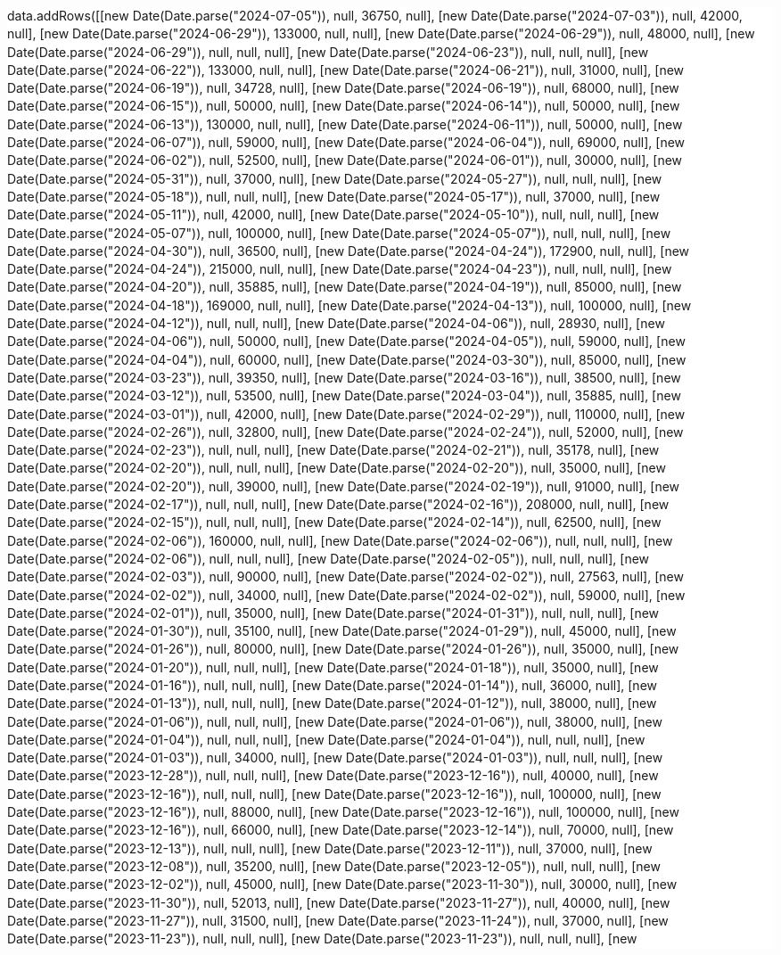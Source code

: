 
data.addRows([[new Date(Date.parse("2024-07-05")), null, 36750, null], [new Date(Date.parse("2024-07-03")), null, 42000, null], [new Date(Date.parse("2024-06-29")), 133000, null, null], [new Date(Date.parse("2024-06-29")), null, 48000, null], [new Date(Date.parse("2024-06-29")), null, null, null], [new Date(Date.parse("2024-06-23")), null, null, null], [new Date(Date.parse("2024-06-22")), 133000, null, null], [new Date(Date.parse("2024-06-21")), null, 31000, null], [new Date(Date.parse("2024-06-19")), null, 34728, null], [new Date(Date.parse("2024-06-19")), null, 68000, null], [new Date(Date.parse("2024-06-15")), null, 50000, null], [new Date(Date.parse("2024-06-14")), null, 50000, null], [new Date(Date.parse("2024-06-13")), 130000, null, null], [new Date(Date.parse("2024-06-11")), null, 50000, null], [new Date(Date.parse("2024-06-07")), null, 59000, null], [new Date(Date.parse("2024-06-04")), null, 69000, null], [new Date(Date.parse("2024-06-02")), null, 52500, null], [new Date(Date.parse("2024-06-01")), null, 30000, null], [new Date(Date.parse("2024-05-31")), null, 37000, null], [new Date(Date.parse("2024-05-27")), null, null, null], [new Date(Date.parse("2024-05-18")), null, null, null], [new Date(Date.parse("2024-05-17")), null, 37000, null], [new Date(Date.parse("2024-05-11")), null, 42000, null], [new Date(Date.parse("2024-05-10")), null, null, null], [new Date(Date.parse("2024-05-07")), null, 100000, null], [new Date(Date.parse("2024-05-07")), null, null, null], [new Date(Date.parse("2024-04-30")), null, 36500, null], [new Date(Date.parse("2024-04-24")), 172900, null, null], [new Date(Date.parse("2024-04-24")), 215000, null, null], [new Date(Date.parse("2024-04-23")), null, null, null], [new Date(Date.parse("2024-04-20")), null, 35885, null], [new Date(Date.parse("2024-04-19")), null, 85000, null], [new Date(Date.parse("2024-04-18")), 169000, null, null], [new Date(Date.parse("2024-04-13")), null, 100000, null], [new Date(Date.parse("2024-04-12")), null, null, null], [new Date(Date.parse("2024-04-06")), null, 28930, null], [new Date(Date.parse("2024-04-06")), null, 50000, null], [new Date(Date.parse("2024-04-05")), null, 59000, null], [new Date(Date.parse("2024-04-04")), null, 60000, null], [new Date(Date.parse("2024-03-30")), null, 85000, null], [new Date(Date.parse("2024-03-23")), null, 39350, null], [new Date(Date.parse("2024-03-16")), null, 38500, null], [new Date(Date.parse("2024-03-12")), null, 53500, null], [new Date(Date.parse("2024-03-04")), null, 35885, null], [new Date(Date.parse("2024-03-01")), null, 42000, null], [new Date(Date.parse("2024-02-29")), null, 110000, null], [new Date(Date.parse("2024-02-26")), null, 32800, null], [new Date(Date.parse("2024-02-24")), null, 52000, null], [new Date(Date.parse("2024-02-23")), null, null, null], [new Date(Date.parse("2024-02-21")), null, 35178, null], [new Date(Date.parse("2024-02-20")), null, null, null], [new Date(Date.parse("2024-02-20")), null, 35000, null], [new Date(Date.parse("2024-02-20")), null, 39000, null], [new Date(Date.parse("2024-02-19")), null, 91000, null], [new Date(Date.parse("2024-02-17")), null, null, null], [new Date(Date.parse("2024-02-16")), 208000, null, null], [new Date(Date.parse("2024-02-15")), null, null, null], [new Date(Date.parse("2024-02-14")), null, 62500, null], [new Date(Date.parse("2024-02-06")), 160000, null, null], [new Date(Date.parse("2024-02-06")), null, null, null], [new Date(Date.parse("2024-02-06")), null, null, null], [new Date(Date.parse("2024-02-05")), null, null, null], [new Date(Date.parse("2024-02-03")), null, 90000, null], [new Date(Date.parse("2024-02-02")), null, 27563, null], [new Date(Date.parse("2024-02-02")), null, 34000, null], [new Date(Date.parse("2024-02-02")), null, 59000, null], [new Date(Date.parse("2024-02-01")), null, 35000, null], [new Date(Date.parse("2024-01-31")), null, null, null], [new Date(Date.parse("2024-01-30")), null, 35100, null], [new Date(Date.parse("2024-01-29")), null, 45000, null], [new Date(Date.parse("2024-01-26")), null, 80000, null], [new Date(Date.parse("2024-01-26")), null, 35000, null], [new Date(Date.parse("2024-01-20")), null, null, null], [new Date(Date.parse("2024-01-18")), null, 35000, null], [new Date(Date.parse("2024-01-16")), null, null, null], [new Date(Date.parse("2024-01-14")), null, 36000, null], [new Date(Date.parse("2024-01-13")), null, null, null], [new Date(Date.parse("2024-01-12")), null, 38000, null], [new Date(Date.parse("2024-01-06")), null, null, null], [new Date(Date.parse("2024-01-06")), null, 38000, null], [new Date(Date.parse("2024-01-04")), null, null, null], [new Date(Date.parse("2024-01-04")), null, null, null], [new Date(Date.parse("2024-01-03")), null, 34000, null], [new Date(Date.parse("2024-01-03")), null, null, null], [new Date(Date.parse("2023-12-28")), null, null, null], [new Date(Date.parse("2023-12-16")), null, 40000, null], [new Date(Date.parse("2023-12-16")), null, null, null], [new Date(Date.parse("2023-12-16")), null, 100000, null], [new Date(Date.parse("2023-12-16")), null, 88000, null], [new Date(Date.parse("2023-12-16")), null, 100000, null], [new Date(Date.parse("2023-12-16")), null, 66000, null], [new Date(Date.parse("2023-12-14")), null, 70000, null], [new Date(Date.parse("2023-12-13")), null, null, null], [new Date(Date.parse("2023-12-11")), null, 37000, null], [new Date(Date.parse("2023-12-08")), null, 35200, null], [new Date(Date.parse("2023-12-05")), null, null, null], [new Date(Date.parse("2023-12-02")), null, 45000, null], [new Date(Date.parse("2023-11-30")), null, 30000, null], [new Date(Date.parse("2023-11-30")), null, 52013, null], [new Date(Date.parse("2023-11-27")), null, 40000, null], [new Date(Date.parse("2023-11-27")), null, 31500, null], [new Date(Date.parse("2023-11-24")), null, 37000, null], [new Date(Date.parse("2023-11-23")), null, null, null], [new Date(Date.parse("2023-11-23")), null, null, null], [new